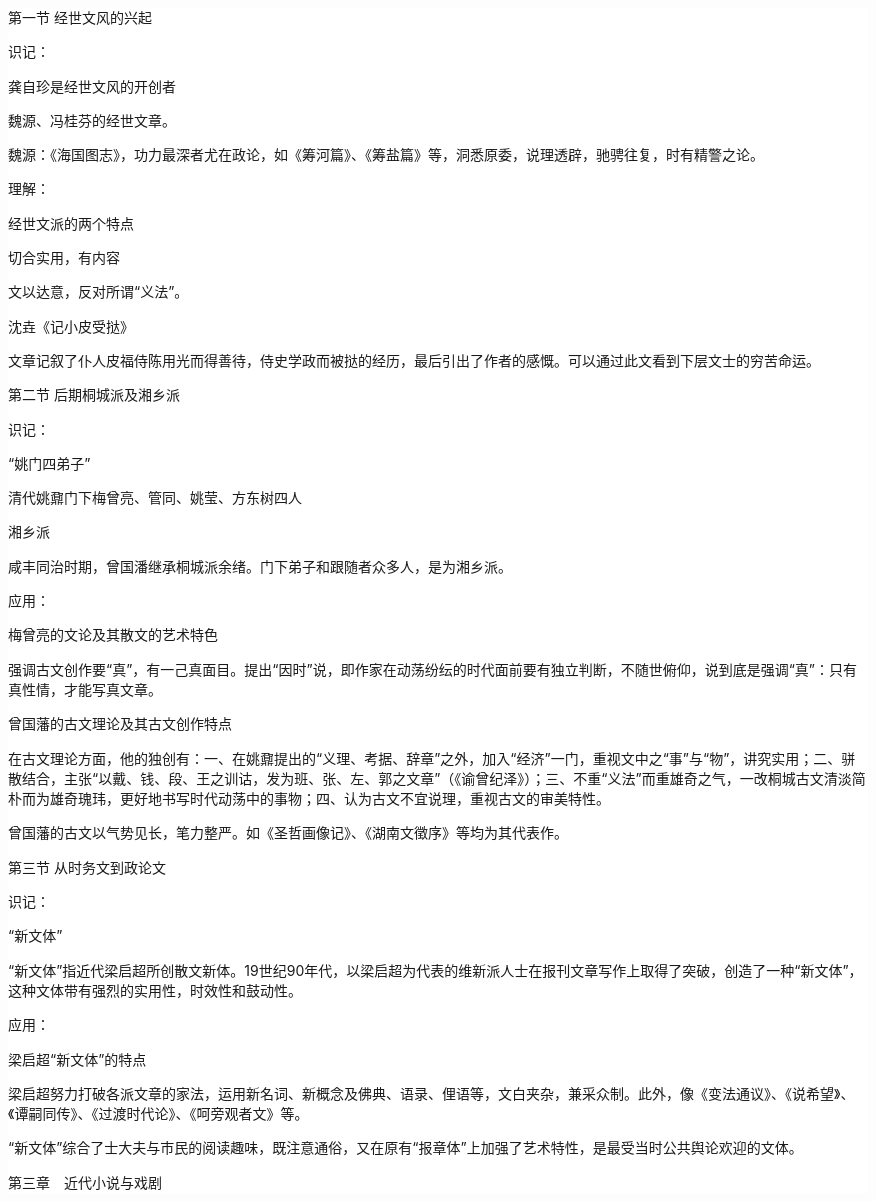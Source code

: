 第一节 经世文风的兴起

识记：

龚自珍是经世文风的开创者

魏源、冯桂芬的经世文章。

魏源：《海国图志》，功力最深者尤在政论，如《筹河篇》、《筹盐篇》等，洞悉原委，说理透辟，驰骋往复，时有精警之论。

理解：

经世文派的两个特点

切合实用，有内容

文以达意，反对所谓“义法”。

沈垚《记小皮受挞》

文章记叙了仆人皮福侍陈用光而得善待，侍史学政而被挞的经历，最后引出了作者的感慨。可以通过此文看到下层文士的穷苦命运。

第二节 后期桐城派及湘乡派

识记：

“姚门四弟子”

清代姚鼐门下梅曾亮、管同、姚莹、方东树四人

湘乡派

咸丰同治时期，曾国潘继承桐城派余绪。门下弟子和跟随者众多人，是为湘乡派。

应用：

梅曾亮的文论及其散文的艺术特色

强调古文创作要“真”，有一己真面目。提出“因时”说，即作家在动荡纷纭的时代面前要有独立判断，不随世俯仰，说到底是强调“真”：只有真性情，才能写真文章。

曾国藩的古文理论及其古文创作特点

在古文理论方面，他的独创有：一、在姚鼐提出的“义理、考据、辞章”之外，加入“经济”一门，重视文中之“事”与“物”，讲究实用；二、骈散结合，主张“以戴、钱、段、王之训诂，发为班、张、左、郭之文章”（《谕曾纪泽》）；三、不重“义法”而重雄奇之气，一改桐城古文清淡简朴而为雄奇瑰玮，更好地书写时代动荡中的事物；四、认为古文不宜说理，重视古文的审美特性。

曾国藩的古文以气势见长，笔力整严。如《圣哲画像记》、《湖南文徵序》等均为其代表作。

第三节 从时务文到政论文

识记：

“新文体”

“新文体”指近代梁启超所创散文新体。19世纪90年代，以梁启超为代表的维新派人士在报刊文章写作上取得了突破，创造了一种“新文体”，这种文体带有强烈的实用性，时效性和鼓动性。

应用：

梁启超“新文体”的特点

梁启超努力打破各派文章的家法，运用新名词、新概念及佛典、语录、俚语等，文白夹杂，兼采众制。此外，像《变法通议》、《说希望》、《谭嗣同传》、《过渡时代论》、《呵旁观者文》等。

“新文体”综合了士大夫与市民的阅读趣味，既注意通俗，又在原有“报章体”上加强了艺术特性，是最受当时公共舆论欢迎的文体。

第三章　近代小说与戏剧

